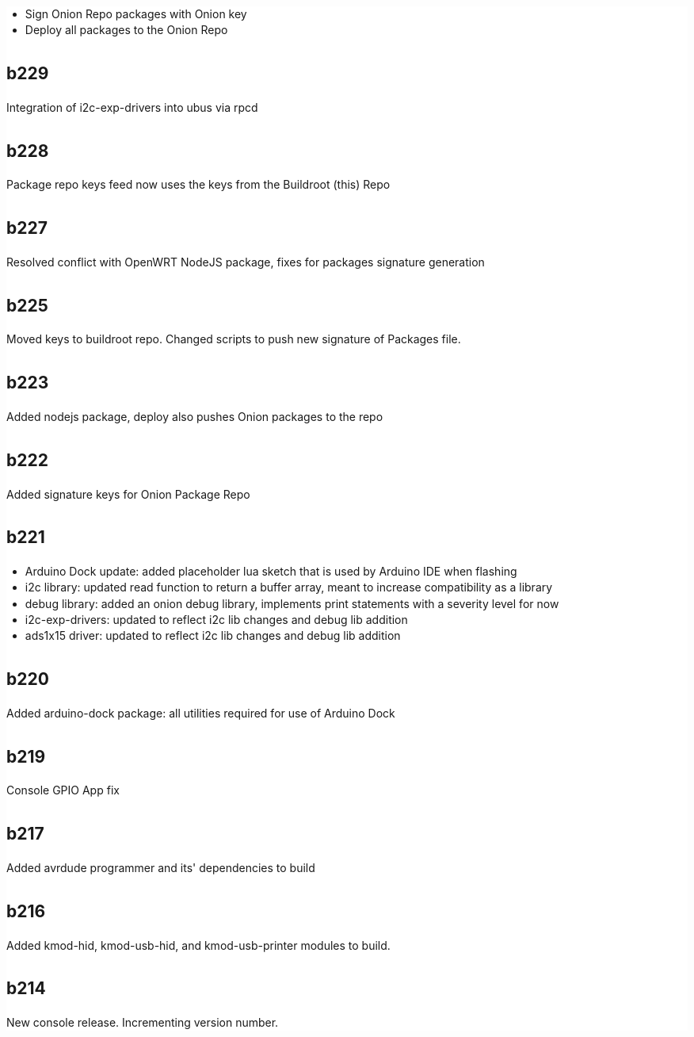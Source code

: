   * Sign Onion Repo packages with Onion key
  * Deploy all packages to the Onion Repo

## b229
Integration of i2c-exp-drivers into ubus via rpcd

## b228
Package repo keys feed now uses the keys from the Buildroot (this) Repo

## b227
Resolved conflict with OpenWRT NodeJS package, fixes for packages signature generation

## b225
Moved keys to buildroot repo. Changed scripts to push new signature of Packages file.

## b223 
Added nodejs package, deploy also pushes Onion packages to the repo

## b222
Added signature keys for Onion Package Repo

## b221
* Arduino Dock update: added placeholder lua sketch that is used by Arduino IDE when flashing
* i2c library: updated read function to return a buffer array, meant to increase compatibility as a library
* debug library: added an onion debug library, implements print statements with a severity level for now
* i2c-exp-drivers: updated to reflect i2c lib changes and debug lib addition
* ads1x15 driver: updated to reflect i2c lib changes and debug lib addition

## b220
Added arduino-dock package: all utilities required for use of Arduino Dock

## b219 
Console GPIO App fix

## b217
Added avrdude programmer and its' dependencies to build

## b216
Added kmod-hid, kmod-usb-hid, and kmod-usb-printer modules to build.

## b214
New console release.
Incrementing version number.
